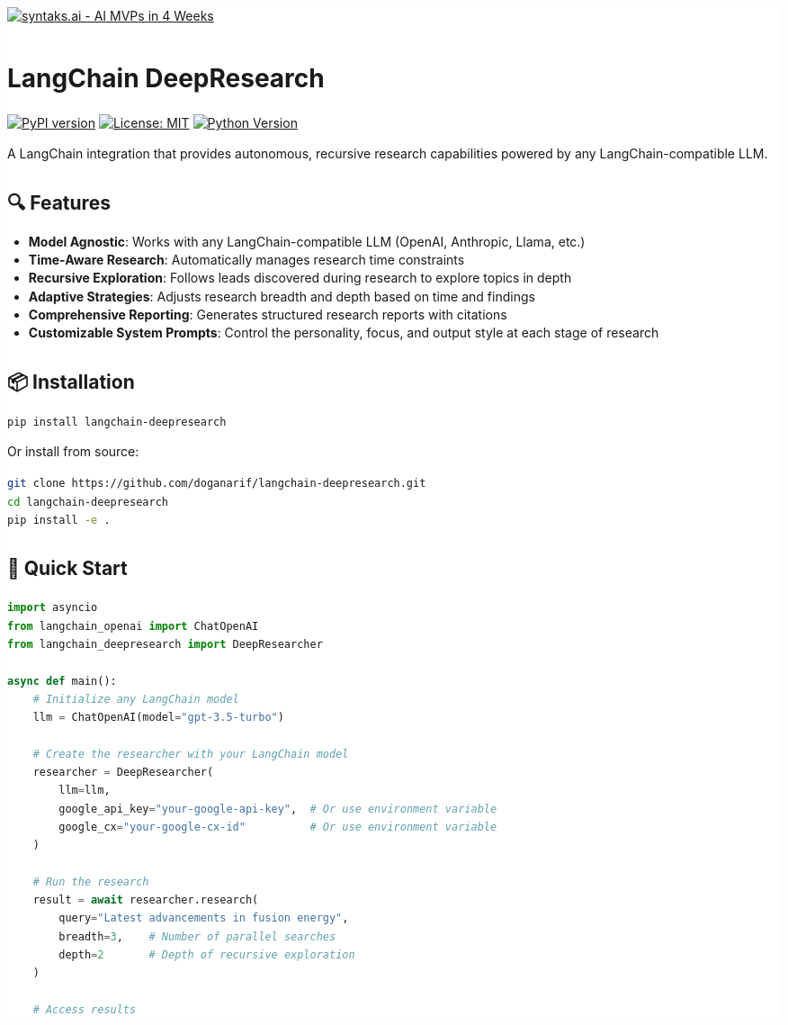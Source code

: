 <a href="https://syntaks.ai" target="_blank"><img src="https://img.shields.io/badge/syntaks.ai-AI%20MVPs%20in%204%20Weeks-f39c12?style=for-the-badge&logo=data:image/svg+xml;base64,PHN2ZyB3aWR0aD0iMjQiIGhlaWdodD0iMjQiIHhtbG5zPSJodHRwOi8vd3d3LnczLm9yZy8yMDAwL3N2ZyI+PHBhdGggZD0iTTEyIDJsMyAxMC0xMCA5eiIgZmlsbD0iIzAwZmY5ZCIvPjwvc3ZnPg==" alt="syntaks.ai - AI MVPs in 4 Weeks"></a>

# LangChain DeepResearch

[![PyPI version](https://badge.fury.io/py/langchain-deepresearch.svg)](https://badge.fury.io/py/langchain-deepresearch)
[![License: MIT](https://img.shields.io/badge/License-MIT-yellow.svg)](https://opensource.org/licenses/MIT)
[![Python Version](https://img.shields.io/badge/python-3.9%2B-blue)](https://www.python.org/downloads/)

A LangChain integration that provides autonomous, recursive research capabilities powered by any LangChain-compatible LLM.

## 🔍 Features

- **Model Agnostic**: Works with any LangChain-compatible LLM (OpenAI, Anthropic, Llama, etc.)
- **Time-Aware Research**: Automatically manages research time constraints
- **Recursive Exploration**: Follows leads discovered during research to explore topics in depth
- **Adaptive Strategies**: Adjusts research breadth and depth based on time and findings
- **Comprehensive Reporting**: Generates structured research reports with citations
- **Customizable System Prompts**: Control the personality, focus, and output style at each stage of research

## 📦 Installation

```bash
pip install langchain-deepresearch
```

Or install from source:

```bash
git clone https://github.com/doganarif/langchain-deepresearch.git
cd langchain-deepresearch
pip install -e .
```

## 🚀 Quick Start

```python
import asyncio
from langchain_openai import ChatOpenAI
from langchain_deepresearch import DeepResearcher

async def main():
    # Initialize any LangChain model
    llm = ChatOpenAI(model="gpt-3.5-turbo")
    
    # Create the researcher with your LangChain model
    researcher = DeepResearcher(
        llm=llm,
        google_api_key="your-google-api-key",  # Or use environment variable
        google_cx="your-google-cx-id"          # Or use environment variable
    )
    
    # Run the research
    result = await researcher.research(
        query="Latest advancements in fusion energy", 
        breadth=3,    # Number of parallel searches
        depth=2       # Depth of recursive exploration
    )
    
    # Access results
```